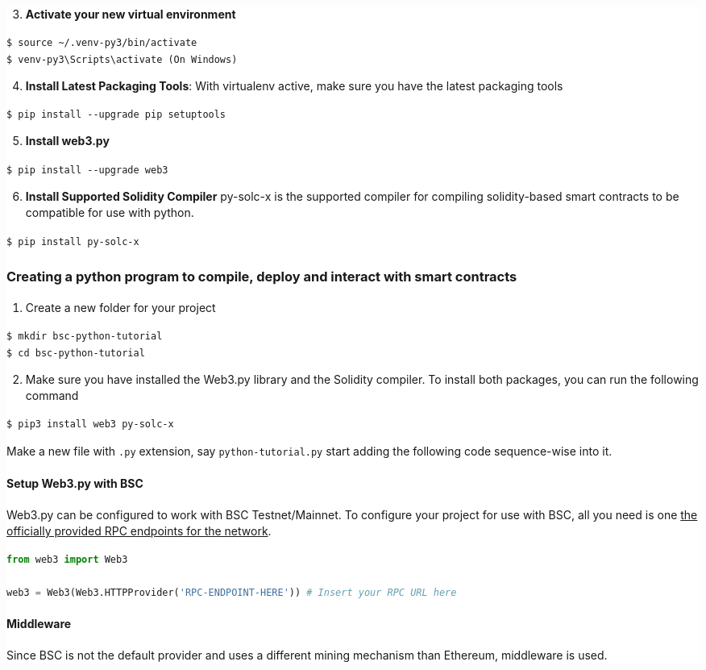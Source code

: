 3. **Activate your new virtual environment**
```shell
$ source ~/.venv-py3/bin/activate
$ venv-py3\Scripts\activate (On Windows)
```

4. **Install Latest Packaging Tools**:  With virtualenv active, make sure you have the latest packaging tools
```shell
$ pip install --upgrade pip setuptools
```

5. **Install web3.py**
```shell
$ pip install --upgrade web3
```

6. **Install Supported Solidity Compiler**
py-solc-x is the supported compiler for compiling solidity-based smart contracts to be compatible for use with python.
```shell
$ pip install py-solc-x
```

### Creating a python program to compile, deploy and interact with smart contracts

1. Create a new folder for your project 

```shell
$ mkdir bsc-python-tutorial 
$ cd bsc-python-tutorial
```

2. Make sure you have installed the Web3.py library and the Solidity compiler. To install both packages, you can run the following command

```shell
$ pip3 install web3 py-solc-x
```

Make a new file with `.py` extension, say `python-tutorial.py` start adding the following code sequence-wise into it. 

#### Setup Web3.py with BSC
Web3.py can be configured to work with BSC Testnet/Mainnet. To configure your project for use with BSC, all you need is one [the officially provided RPC endpoints for the network](https://docs.bnbchain.org/docs/rpc). 

```python
from web3 import Web3

web3 = Web3(Web3.HTTPProvider('RPC-ENDPOINT-HERE')) # Insert your RPC URL here
```

#### Middleware
Since BSC is not the default provider and uses a different mining mechanism than Ethereum, middleware is used. 
